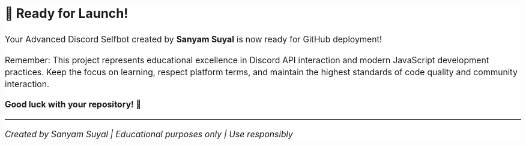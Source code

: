 ## 🚀 Ready for Launch!

Your Advanced Discord Selfbot created by **Sanyam Suyal** is now ready for GitHub deployment! 

Remember: This project represents educational excellence in Discord API interaction and modern JavaScript development practices. Keep the focus on learning, respect platform terms, and maintain the highest standards of code quality and community interaction.

**Good luck with your repository! 🌟**

---
*Created by Sanyam Suyal | Educational purposes only | Use responsibly*
